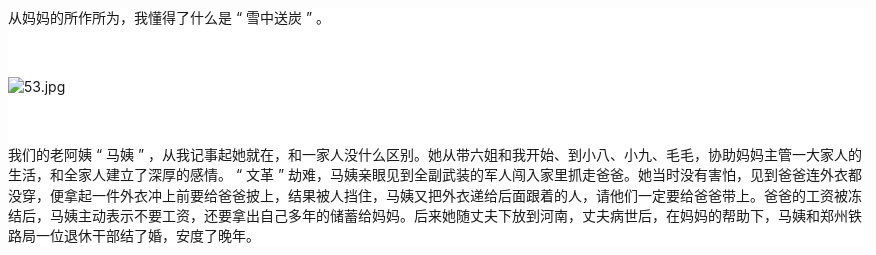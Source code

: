   <span class="s1">
   从妈妈的所作所为，我懂得了什么是
  </span>
  <span class="s2">
   “
  </span>
  <span class="s1">
   雪中送炭
  </span>
  <span class="s2">
   ”
  </span>
  <span class="s1">
   。
  </span>
 </p>
 <p class="p1">
  <span class="s1">
  </span>
  <br/>
 </p>
 <p class="p3">
  <span class="s1">
   <img alt="53.jpg" border="0" height="413" src="/medias/contents/5096/53.jpg" width="500"/>
  </span>
 </p>
 <p class="p1">
  <span class="s1">
  </span>
  <br/>
 </p>
 <p class="p2">
  <span class="s1">
   我们的老阿姨
  </span>
  <span class="s2">
   “
  </span>
  <span class="s1">
   马姨
  </span>
  <span class="s2">
   ”
  </span>
  <span class="s1">
   ，从我记事起她就在，和一家人没什么区别。她从带六姐和我开始、到小八、小九、毛毛，协助妈妈主管一大家人的生活，和全家人建立了深厚的感情。
  </span>
  <span class="s2">
   “
  </span>
  <span class="s1">
   文革
  </span>
  <span class="s2">
   ”
  </span>
  <span class="s1">
   劫难，马姨亲眼见到全副武装的军人闯入家里抓走爸爸。她当时没有害怕，见到爸爸连外衣都没穿，便拿起一件外衣冲上前要给爸爸披上，结果被人挡住，马姨又把外衣递给后面跟着的人，请他们一定要给爸爸带上。爸爸的工资被冻结后，马姨主动表示不要工资，还要拿出自己多年的储蓄给妈妈。后来她随丈夫下放到河南，丈夫病世后，在妈妈的帮助下，马姨和郑州铁路局一位退休干部结了婚，安度了晚年。
  </span>
 </p>
 <p class="p1">
  <span class="s1">